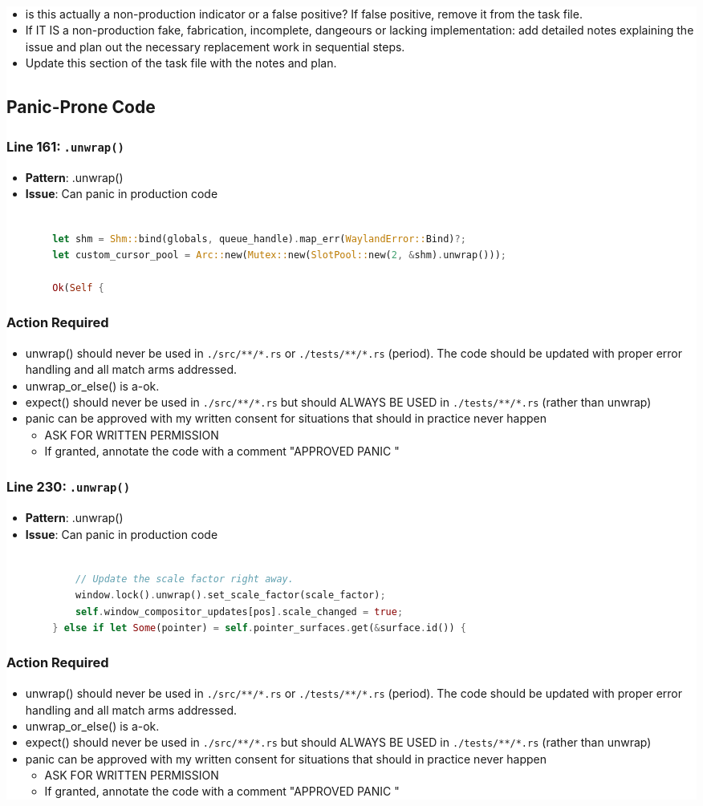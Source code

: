 - is this actually a non-production indicator or a false positive? If false positive, remove it from the task file.
- If IT IS a non-production fake, fabrication, incomplete, dangeours or lacking implementation: add detailed notes explaining the issue and plan out the necessary replacement work in sequential steps. 
- Update this section of the task file with the notes and plan.

## Panic-Prone Code


### Line 161: `.unwrap()`

- **Pattern**: .unwrap()
- **Issue**: Can panic in production code

```rust

        let shm = Shm::bind(globals, queue_handle).map_err(WaylandError::Bind)?;
        let custom_cursor_pool = Arc::new(Mutex::new(SlotPool::new(2, &shm).unwrap()));

        Ok(Self {
```

### Action Required

- unwrap() should never be used in `./src/**/*.rs` or `./tests/**/*.rs` (period). The code should be updated with proper error handling and all match arms addressed.
- unwrap_or_else() is a-ok. 
- expect() should never be used in `./src/**/*.rs` but should ALWAYS BE USED in `./tests/**/*.rs` (rather than unwrap)
- panic can be approved with my written consent for situations that should in practice never happen  
  - ASK FOR WRITTEN PERMISSION
  - If granted, annotate the code with a comment "APPROVED PANIC "


### Line 230: `.unwrap()`

- **Pattern**: .unwrap()
- **Issue**: Can panic in production code

```rust

            // Update the scale factor right away.
            window.lock().unwrap().set_scale_factor(scale_factor);
            self.window_compositor_updates[pos].scale_changed = true;
        } else if let Some(pointer) = self.pointer_surfaces.get(&surface.id()) {
```

### Action Required

- unwrap() should never be used in `./src/**/*.rs` or `./tests/**/*.rs` (period). The code should be updated with proper error handling and all match arms addressed.
- unwrap_or_else() is a-ok. 
- expect() should never be used in `./src/**/*.rs` but should ALWAYS BE USED in `./tests/**/*.rs` (rather than unwrap)
- panic can be approved with my written consent for situations that should in practice never happen  
  - ASK FOR WRITTEN PERMISSION
  - If granted, annotate the code with a comment "APPROVED PANIC "
